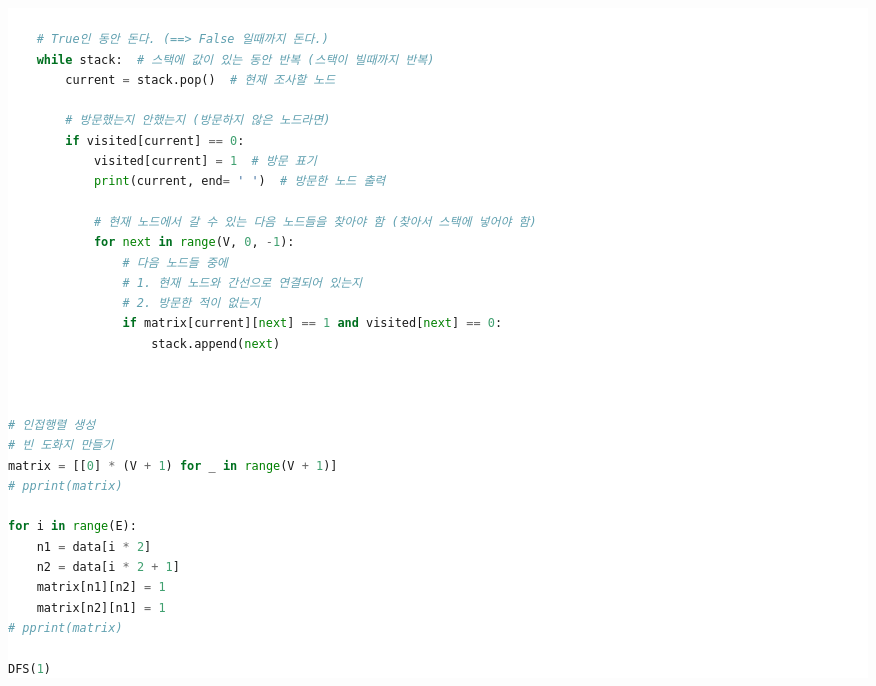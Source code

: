 ```python

    # True인 동안 돈다. (==> False 일때까지 돈다.)
    while stack:  # 스택에 값이 있는 동안 반복 (스택이 빌때까지 반복)
        current = stack.pop()  # 현재 조사할 노드

        # 방문했는지 안했는지 (방문하지 않은 노드라면)
        if visited[current] == 0:
            visited[current] = 1  # 방문 표기
            print(current, end= ' ')  # 방문한 노드 출력

            # 현재 노드에서 갈 수 있는 다음 노드들을 찾아야 함 (찾아서 스택에 넣어야 함)
            for next in range(V, 0, -1):
                # 다음 노드들 중에 
                # 1. 현재 노드와 간선으로 연결되어 있는지
                # 2. 방문한 적이 없는지
                if matrix[current][next] == 1 and visited[next] == 0:
                    stack.append(next)



# 인접행렬 생성
# 빈 도화지 만들기
matrix = [[0] * (V + 1) for _ in range(V + 1)]
# pprint(matrix)

for i in range(E):
    n1 = data[i * 2]
    n2 = data[i * 2 + 1]
    matrix[n1][n2] = 1
    matrix[n2][n1] = 1
# pprint(matrix)

DFS(1)

```